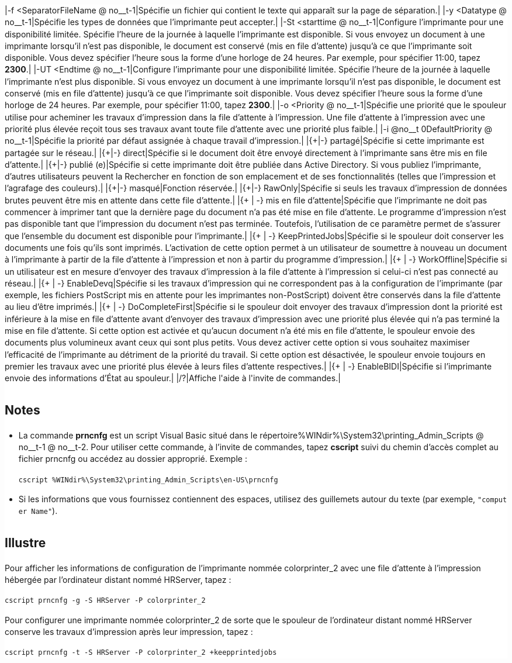 |-f \<SeparatorFileName @ no__t-1|Spécifie un fichier qui contient le texte qui apparaît sur la page de séparation.|
|-y \<Datatype @ no__t-1|Spécifie les types de données que l’imprimante peut accepter.|
|-St \<starttime @ no__t-1|Configure l’imprimante pour une disponibilité limitée. Spécifie l’heure de la journée à laquelle l’imprimante est disponible. Si vous envoyez un document à une imprimante lorsqu’il n’est pas disponible, le document est conservé (mis en file d’attente) jusqu’à ce que l’imprimante soit disponible. Vous devez spécifier l’heure sous la forme d’une horloge de 24 heures. Par exemple, pour spécifier 11:00, tapez **2300**.|
|-UT \<Endtime @ no__t-1|Configure l’imprimante pour une disponibilité limitée. Spécifie l’heure de la journée à laquelle l’imprimante n’est plus disponible. Si vous envoyez un document à une imprimante lorsqu’il n’est pas disponible, le document est conservé (mis en file d’attente) jusqu’à ce que l’imprimante soit disponible. Vous devez spécifier l’heure sous la forme d’une horloge de 24 heures. Par exemple, pour spécifier 11:00, tapez **2300**.|
|-o \<Priority @ no__t-1|Spécifie une priorité que le spouleur utilise pour acheminer les travaux d’impression dans la file d’attente à l’impression. Une file d’attente à l’impression avec une priorité plus élevée reçoit tous ses travaux avant toute file d’attente avec une priorité plus faible.|
|-i @no__t 0DefaultPriority @ no__t-1|Spécifie la priorité par défaut assignée à chaque travail d’impression.|
|{+&#124;-} partagé|Spécifie si cette imprimante est partagée sur le réseau.|
|{+&#124;-} direct|Spécifie si le document doit être envoyé directement à l’imprimante sans être mis en file d’attente.|
|{+&#124;-} publié (e)|Spécifie si cette imprimante doit être publiée dans Active Directory. Si vous publiez l’imprimante, d’autres utilisateurs peuvent la Rechercher en fonction de son emplacement et de ses fonctionnalités (telles que l’impression et l’agrafage des couleurs).|
|{+&#124;-} masqué|Fonction réservée.|
|{+&#124;-} RawOnly|Spécifie si seuls les travaux d’impression de données brutes peuvent être mis en attente dans cette file d’attente.|
|{+ &#124; -} mis en file d’attente|Spécifie que l’imprimante ne doit pas commencer à imprimer tant que la dernière page du document n’a pas été mise en file d’attente. Le programme d’impression n’est pas disponible tant que l’impression du document n’est pas terminée. Toutefois, l’utilisation de ce paramètre permet de s’assurer que l’ensemble du document est disponible pour l’imprimante.|
|{+ &#124; -} KeepPrintedJobs|Spécifie si le spouleur doit conserver les documents une fois qu’ils sont imprimés. L’activation de cette option permet à un utilisateur de soumettre à nouveau un document à l’imprimante à partir de la file d’attente à l’impression et non à partir du programme d’impression.|
|{+ &#124; -} WorkOffline|Spécifie si un utilisateur est en mesure d’envoyer des travaux d’impression à la file d’attente à l’impression si celui-ci n’est pas connecté au réseau.|
|{+ &#124; -} EnableDevq|Spécifie si les travaux d’impression qui ne correspondent pas à la configuration de l’imprimante (par exemple, les fichiers PostScript mis en attente pour les imprimantes non-PostScript) doivent être conservés dans la file d’attente au lieu d’être imprimés.|
|{+ &#124; -} DoCompleteFirst|Spécifie si le spouleur doit envoyer des travaux d’impression dont la priorité est inférieure à la mise en file d’attente avant d’envoyer des travaux d’impression avec une priorité plus élevée qui n’a pas terminé la mise en file d’attente. Si cette option est activée et qu’aucun document n’a été mis en file d’attente, le spouleur envoie des documents plus volumineux avant ceux qui sont plus petits. Vous devez activer cette option si vous souhaitez maximiser l’efficacité de l’imprimante au détriment de la priorité du travail. Si cette option est désactivée, le spouleur envoie toujours en premier les travaux avec une priorité plus élevée à leurs files d’attente respectives.|
|{+ &#124; -} EnableBIDI|Spécifie si l’imprimante envoie des informations d’État au spouleur.|
|/?|Affiche l'aide à l'invite de commandes.|

## <a name="remarks"></a>Notes
-   La commande **prncnfg** est un script Visual Basic situé dans le répertoire%WINdir%\System32\printing_Admin_Scripts @ no__t-1 @ no__t-2. Pour utiliser cette commande, à l’invite de commandes, tapez **cscript** suivi du chemin d’accès complet au fichier prncnfg ou accédez au dossier approprié. Exemple :
    ```
    cscript %WINdir%\System32\printing_Admin_Scripts\en-US\prncnfg
    ```
-   Si les informations que vous fournissez contiennent des espaces, utilisez des guillemets autour du texte (par exemple, `"computer Name"`).

## <a name="BKMK_examples"></a>Illustre
Pour afficher les informations de configuration de l’imprimante nommée colorprinter_2 avec une file d’attente à l’impression hébergée par l’ordinateur distant nommé HRServer, tapez :
```
cscript prncnfg -g -S HRServer -P colorprinter_2 
```

Pour configurer une imprimante nommée colorprinter_2 de sorte que le spouleur de l’ordinateur distant nommé HRServer conserve les travaux d’impression après leur impression, tapez :
```
cscript prncnfg -t -S HRServer -P colorprinter_2 +keepprintedjobs 
```
